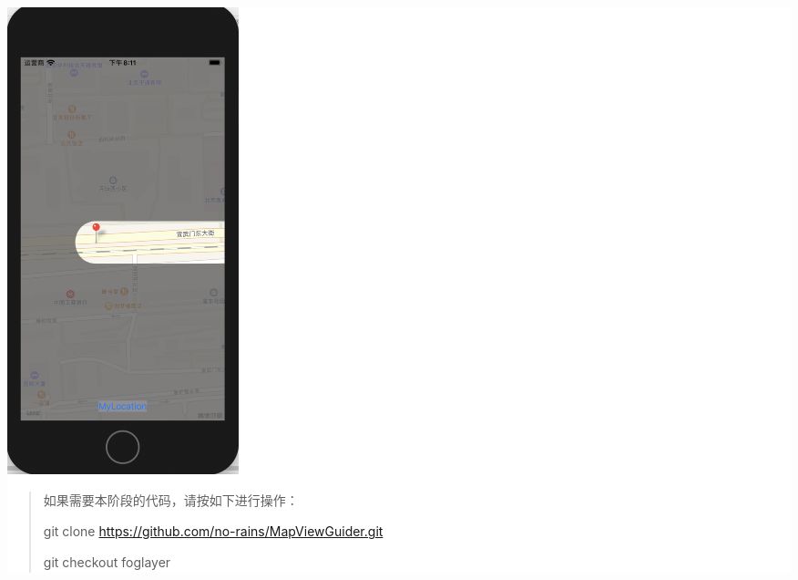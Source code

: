 <img src="README.assets/image-20200227201301985.png" alt="image-20200227201301985" style="zoom:50%;" />

> 如果需要本阶段的代码，请按如下进行操作：
>
> git clone https://github.com/no-rains/MapViewGuider.git
>
> git checkout foglayer
